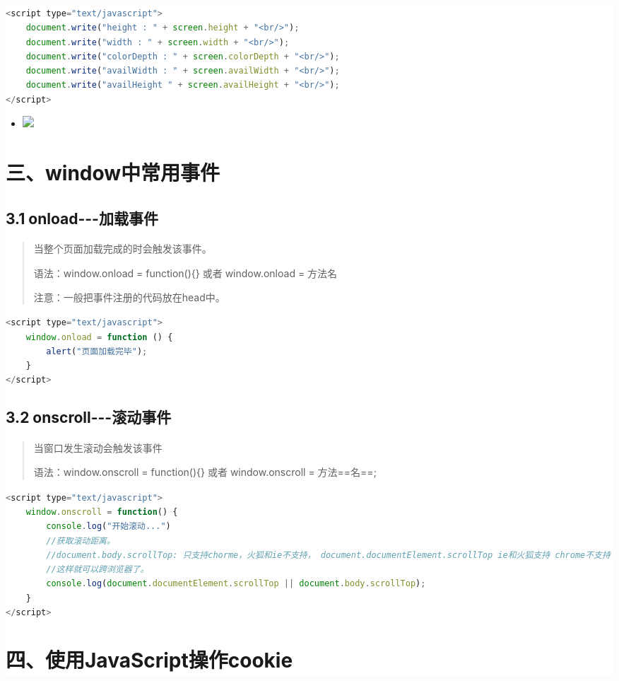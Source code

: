 ```javascript
<script type="text/javascript">
    document.write("height : " + screen.height + "<br/>");
    document.write("width : " + screen.width + "<br/>");
    document.write("colorDepth : " + screen.colorDepth + "<br/>");
    document.write("availWidth : " + screen.availWidth + "<br/>");
    document.write("availHeight " + screen.availHeight + "<br/>");
</script>
```

- ![](http://o7cqr8cfk.bkt.clouddn.com/16-11-6/53675508.jpg)

# 三、window中常用事件

## 3.1	onload---加载事件

> 当整个页面加载完成的时会触发该事件。
>
> 语法：window.onload = function(){} 或者 window.onload = 方法名
>
> 注意：一般把事件注册的代码放在head中。

```javascript
<script type="text/javascript">
	window.onload = function () {
		alert("页面加载完毕");
	}
</script>
```

## 3.2	onscroll---滚动事件

> 当窗口发生滚动会触发该事件
>
> 语法：window.onscroll = function(){} 或者 window.onscroll = 方法==名==;

```javascript
<script type="text/javascript">
    window.onscroll = function() {
        console.log("开始滚动...")
        //获取滚动距离。
        //document.body.scrollTop: 只支持chorme，火狐和ie不支持， document.documentElement.scrollTop ie和火狐支持 chrome不支持
        //这样就可以跨浏览器了。
        console.log(document.documentElement.scrollTop || document.body.scrollTop);
    }
</script>
```

# 四、使用JavaScript操作cookie
